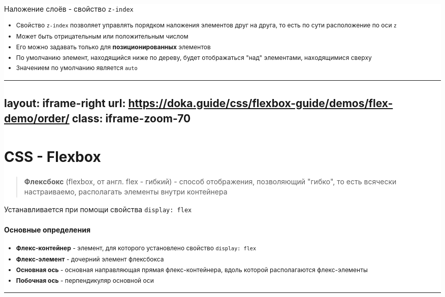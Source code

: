 Наложение слоёв - свойство `z-index`

- Свойство `z-index` позволяет управлять порядком наложения элементов друг на друга, то есть по сути расположение по оси `z`
- Может быть отрицательным или положительным числом
- Его можно задавать только для **позиционированных** элементов
- По умолчанию элемент, находящийся ниже по дереву, будет отображаться "над" элементами, находящимися сверху
- Значением по умолчанию является `auto`

---
layout: iframe-right
url: https://doka.guide/css/flexbox-guide/demos/flex-demo/order/
class: iframe-zoom-70
---

<style scoped>
  iframe {
    max-height: 100%;
    zoom: 0.5;
  }

  li {
    margin-bottom: 4px;
    font-size: 16px;
    line-height: 1.2rem !important;
  }
</style>

# CSS - Flexbox

> **Флексбокс** (flexbox, от англ. flex - гибкий) - способ отображения, позволяющий "гибко", то есть всячески настраиваемо, располагать элементы внутри контейнера

Устанавливается при помощи свойства `display: flex`

#### Основные определения
- **Флекс-контейнер** - элемент, для которого установлено свойство `display: flex`
- **Флекс-элемент** - дочерний элемент флексбокса
- **Основная ось** - основная направляющая прямая флекс-контейнера, вдоль которой располагаются флекс-элементы
- **Побочная ось** - перпендикуляр основной оси

---

<style scoped>
  li {
    margin-top: 4px;
    font-size: 12px;
    line-height: 1.1rem;
  }
</style>
